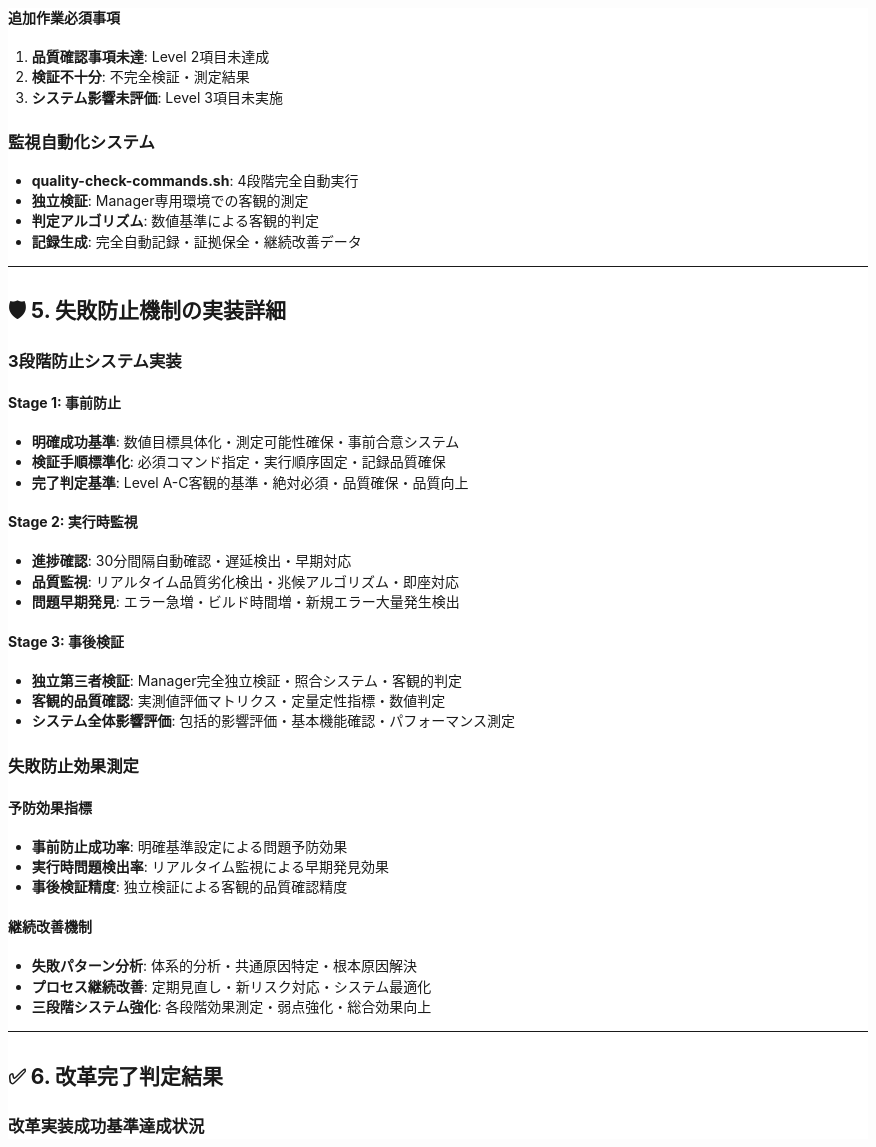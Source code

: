 #### **追加作業必須事項**
1. **品質確認事項未達**: Level 2項目未達成
2. **検証不十分**: 不完全検証・測定結果
3. **システム影響未評価**: Level 3項目未実施

### **監視自動化システム**
- **quality-check-commands.sh**: 4段階完全自動実行
- **独立検証**: Manager専用環境での客観的測定
- **判定アルゴリズム**: 数値基準による客観的判定
- **記録生成**: 完全自動記録・証拠保全・継続改善データ

---

## 🛡️ **5. 失敗防止機制の実装詳細**

### **3段階防止システム実装**

#### **Stage 1: 事前防止**
- **明確成功基準**: 数値目標具体化・測定可能性確保・事前合意システム
- **検証手順標準化**: 必須コマンド指定・実行順序固定・記録品質確保
- **完了判定基準**: Level A-C客観的基準・絶対必須・品質確保・品質向上

#### **Stage 2: 実行時監視**  
- **進捗確認**: 30分間隔自動確認・遅延検出・早期対応
- **品質監視**: リアルタイム品質劣化検出・兆候アルゴリズム・即座対応
- **問題早期発見**: エラー急増・ビルド時間増・新規エラー大量発生検出

#### **Stage 3: 事後検証**
- **独立第三者検証**: Manager完全独立検証・照合システム・客観的判定
- **客観的品質確認**: 実測値評価マトリクス・定量定性指標・数値判定
- **システム全体影響評価**: 包括的影響評価・基本機能確認・パフォーマンス測定

### **失敗防止効果測定**

#### **予防効果指標**
- **事前防止成功率**: 明確基準設定による問題予防効果
- **実行時問題検出率**: リアルタイム監視による早期発見効果
- **事後検証精度**: 独立検証による客観的品質確認精度

#### **継続改善機制**
- **失敗パターン分析**: 体系的分析・共通原因特定・根本原因解決
- **プロセス継続改善**: 定期見直し・新リスク対応・システム最適化
- **三段階システム強化**: 各段階効果測定・弱点強化・総合効果向上

---

## ✅ **6. 改革完了判定結果**

### **改革実装成功基準達成状況**
